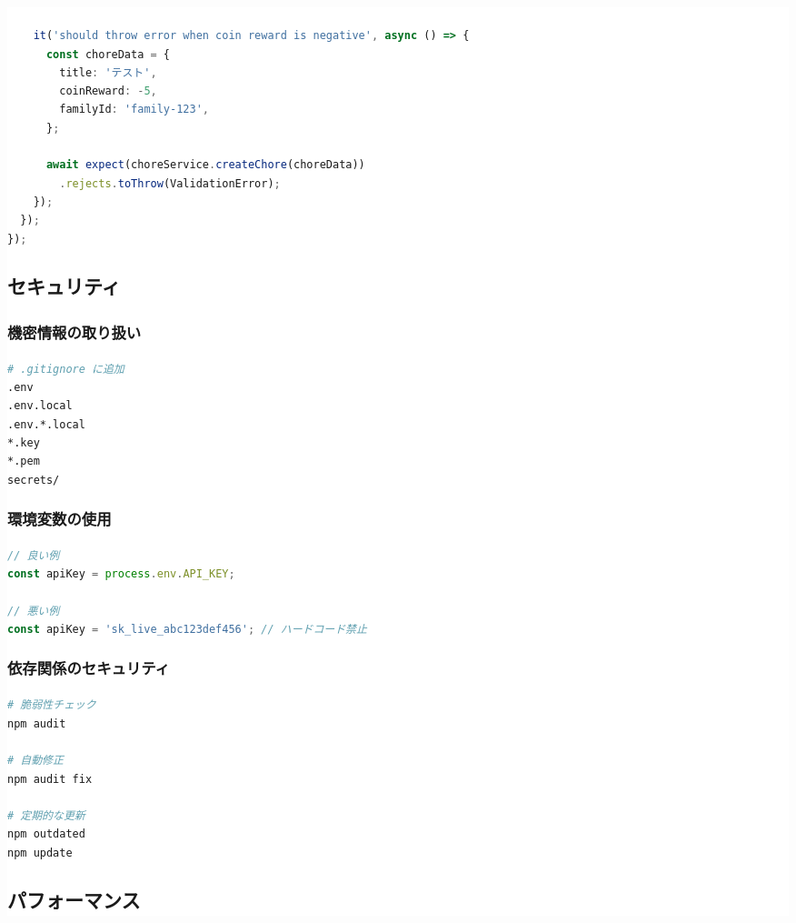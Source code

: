 ```typescript

    it('should throw error when coin reward is negative', async () => {
      const choreData = {
        title: 'テスト',
        coinReward: -5,
        familyId: 'family-123',
      };

      await expect(choreService.createChore(choreData))
        .rejects.toThrow(ValidationError);
    });
  });
});
```

## セキュリティ

### 機密情報の取り扱い
```bash
# .gitignore に追加
.env
.env.local
.env.*.local
*.key
*.pem
secrets/
```

### 環境変数の使用
```typescript
// 良い例
const apiKey = process.env.API_KEY;

// 悪い例
const apiKey = 'sk_live_abc123def456'; // ハードコード禁止
```

### 依存関係のセキュリティ
```bash
# 脆弱性チェック
npm audit

# 自動修正
npm audit fix

# 定期的な更新
npm outdated
npm update
```

## パフォーマンス

